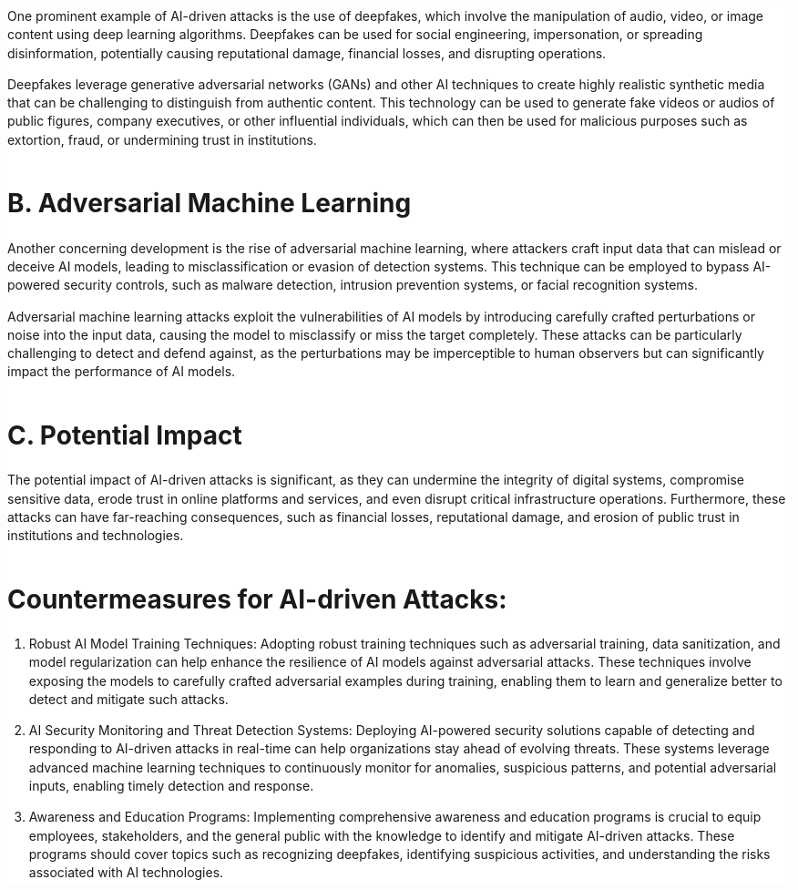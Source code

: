 One prominent example of AI-driven attacks is the use of deepfakes, which involve the manipulation of audio, video, or image content using deep learning algorithms. Deepfakes can be used for social engineering, impersonation, or spreading disinformation, potentially causing reputational damage, financial losses, and disrupting operations.

Deepfakes leverage generative adversarial networks (GANs) and other AI techniques to create highly realistic synthetic media that can be challenging to distinguish from authentic content. This technology can be used to generate fake videos or audios of public figures, company executives, or other influential individuals, which can then be used for malicious purposes such as extortion, fraud, or undermining trust in institutions.

# B. Adversarial Machine Learning

Another concerning development is the rise of adversarial machine learning, where attackers craft input data that can mislead or deceive AI models, leading to misclassification or evasion of detection systems. This technique can be employed to bypass AI-powered security controls, such as malware detection, intrusion prevention systems, or facial recognition systems.

Adversarial machine learning attacks exploit the vulnerabilities of AI models by introducing carefully crafted perturbations or noise into the input data, causing the model to misclassify or miss the target completely. These attacks can be particularly challenging to detect and defend against, as the perturbations may be imperceptible to human observers but can significantly impact the performance of AI models.

# C. Potential Impact

The potential impact of AI-driven attacks is significant, as they can undermine the integrity of digital systems, compromise sensitive data, erode trust in online platforms and services, and even disrupt critical infrastructure operations. Furthermore, these attacks can have far-reaching consequences, such as financial losses, reputational damage, and erosion of public trust in institutions and technologies.

# Countermeasures for AI-driven Attacks:

1. Robust AI Model Training Techniques: Adopting robust training techniques such as adversarial training, data sanitization, and model regularization can help enhance the resilience of AI models against adversarial attacks. These techniques involve exposing the models to carefully crafted adversarial examples during training, enabling them to learn and generalize better to detect and mitigate such attacks.

2. AI Security Monitoring and Threat Detection Systems: Deploying AI-powered security solutions capable of detecting and responding to AI-driven attacks in real-time can help organizations stay ahead of evolving threats. These systems leverage advanced machine learning techniques to continuously monitor for anomalies, suspicious patterns, and potential adversarial inputs, enabling timely detection and response.

3. Awareness and Education Programs: Implementing comprehensive awareness and education programs is crucial to equip employees, stakeholders, and the general public with the knowledge to identify and mitigate AI-driven attacks. These programs should cover topics such as recognizing deepfakes, identifying suspicious activities, and understanding the risks associated with AI technologies.

